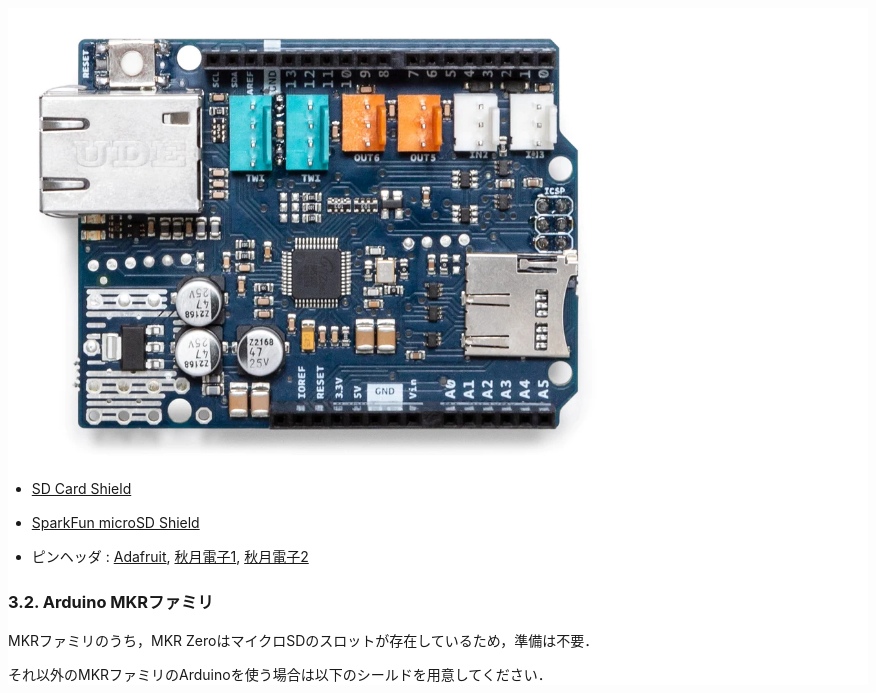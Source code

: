 <img src="../images/Classic_Ethernet.png" width="70%">
</div>




- [SD Card Shield](https://www.seeedstudio.com/SD-Card-Shield-V4-p-1381.html)


- [SparkFun microSD Shield](https://www.sparkfun.com/products/12761)


- ピンヘッダ : [Adafruit](https://www.adafruit.com/product/85), [秋月電子1](https://akizukidenshi.com/catalog/g/gC-17103/), [秋月電子2](https://akizukidenshi.com/catalog/g/gC-17102/)





### 3.2. Arduino MKRファミリ
MKRファミリのうち，MKR ZeroはマイクロSDのスロットが存在しているため，準備は不要．

それ以外のMKRファミリのArduinoを使う場合は以下のシールドを用意してください．
